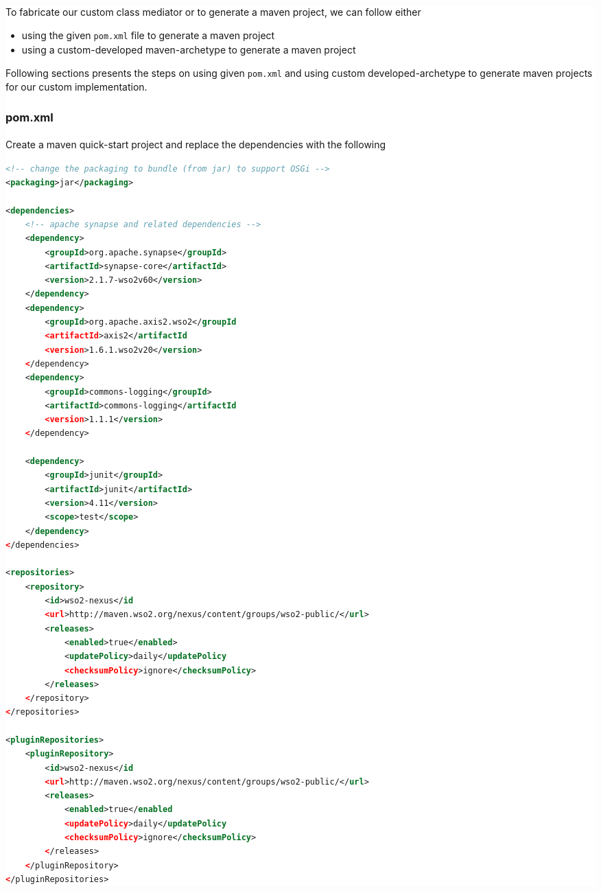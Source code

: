 To fabricate our custom class mediator or to generate a maven project, we can follow either

* using the given `pom.xml` file to generate a maven project
* using a custom-developed maven-archetype to generate a maven project

Following sections presents the steps on using given `pom.xml` and using custom developed-archetype to generate maven projects for our custom implementation.

### pom.xml

Create a maven quick-start project and replace the dependencies with the following

```xml
<!-- change the packaging to bundle (from jar) to support OSGi -->
<packaging>jar</packaging>

<dependencies>
    <!-- apache synapse and related dependencies -->
    <dependency>
        <groupId>org.apache.synapse</groupId>
        <artifactId>synapse-core</artifactId>
        <version>2.1.7-wso2v60</version>
    </dependency>
    <dependency>
        <groupId>org.apache.axis2.wso2</groupId
        <artifactId>axis2</artifactId
        <version>1.6.1.wso2v20</version>
    </dependency>
    <dependency>
        <groupId>commons-logging</groupId>
        <artifactId>commons-logging</artifactId
        <version>1.1.1</version>
    </dependency>

    <dependency>
        <groupId>junit</groupId>
        <artifactId>junit</artifactId>
        <version>4.11</version>
        <scope>test</scope>
    </dependency>
</dependencies>

<repositories>
    <repository>
        <id>wso2-nexus</id
        <url>http://maven.wso2.org/nexus/content/groups/wso2-public/</url>
        <releases>
            <enabled>true</enabled>
            <updatePolicy>daily</updatePolicy
            <checksumPolicy>ignore</checksumPolicy>
        </releases>
    </repository>
</repositories>

<pluginRepositories>
    <pluginRepository>
        <id>wso2-nexus</id
        <url>http://maven.wso2.org/nexus/content/groups/wso2-public/</url>
        <releases>
            <enabled>true</enabled
            <updatePolicy>daily</updatePolicy
            <checksumPolicy>ignore</checksumPolicy>
        </releases>
    </pluginRepository>
</pluginRepositories>
```